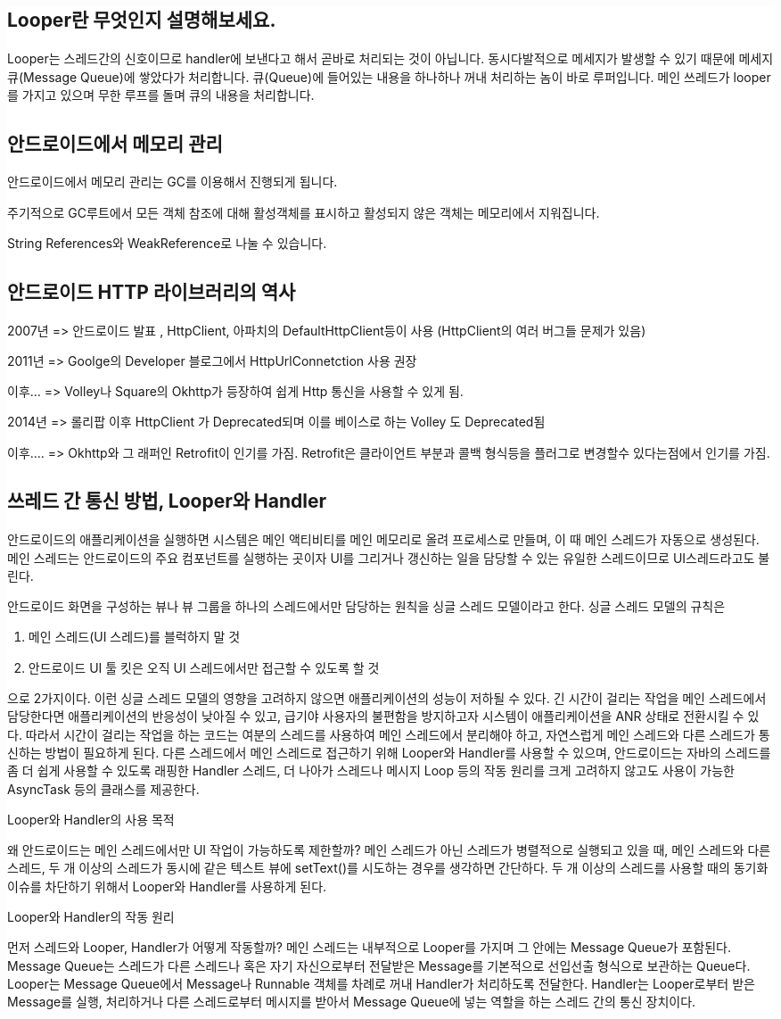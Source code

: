 ## Looper란 무엇인지 설명해보세요.

Looper는 스레드간의 신호이므로 handler에 보낸다고 해서 곧바로 처리되는 것이 아닙니다. 동시다발적으로 메세지가 발생할 수 있기 때문에 메세지 큐(Message Queue)에 쌓았다가 처리합니다. 큐(Queue)에 들어있는 내용을 하나하나 꺼내 처리하는 놈이 바로 루퍼입니다. 메인 쓰레드가 looper를 가지고 있으며 무한 루프를 돌며 큐의 내용을 처리합니다.

## 안드로이드에서 메모리 관리

안드로이드에서 메모리 관리는 GC를 이용해서 진행되게 됩니다.

주기적으로 GC루트에서 모든 객체 참조에 대해 활성객체를 표시하고 활성되지 않은 객체는 메모리에서 지워집니다.

String References와 WeakReference로 나눌 수 있습니다.

## 안드로이드 HTTP 라이브러리의 역사

2007년 => 안드로이드 발표 , HttpClient, 아파치의 DefaultHttpClient등이 사용
(HttpClient의 여러 버그들 문제가 있음)

2011년 => Goolge의 Developer 블로그에서 HttpUrlConnetction 사용 권장

이후... => Volley나 Square의 Okhttp가 등장하여 쉽게 Http 통신을 사용할 수 있게 됨.

2014년 => 롤리팝 이후 HttpClient 가 Deprecated되며 이를 베이스로 하는 Volley
도 Deprecated됨

이후.... => Okhttp와 그 래퍼인 Retrofit이 인기를 가짐.
Retrofit은 클라이언트 부분과 콜백 형식등을 플러그로 변경할수 있다는점에서 인기를 가짐.

## 쓰레드 간 통신 방법, Looper와 Handler

안드로이드의 애플리케이션을 실행하면 시스템은 메인 액티비티를 메인 메모리로 올려 프로세스로 만들며, 이 때 메인 스레드가 자동으로 생성된다. 메인 스레드는 안드로이드의 주요 컴포넌트를 실행하는 곳이자 UI를 그리거나 갱신하는 일을 담당할 수 있는 유일한 스레드이므로 UI스레드라고도 불린다.

안드로이드 화면을 구성하는 뷰나 뷰 그룹을 하나의 스레드에서만 담당하는 원칙을 싱글 스레드 모델이라고 한다. 싱글 스레드 모델의 규칙은

1. 메인 스레드(UI 스레드)를 블럭하지 말 것

2. 안드로이드 UI 툴 킷은 오직 UI 스레드에서만 접근할 수 있도록 할 것

으로 2가지이다. 이런 싱글 스레드 모델의 영향을 고려하지 않으면 애플리케이션의 성능이 저하될 수 있다. 긴 시간이 걸리는 작업을 메인 스레드에서 담당한다면 애플리케이션의 반응성이 낮아질 수 있고, 급기야 사용자의 불편함을 방지하고자 시스템이 애플리케이션을 ANR 상태로 전환시킬 수 있다. 따라서 시간이 걸리는 작업을 하는 코드는 여분의 스레드를 사용하여 메인 스레드에서 분리해야 하고, 자연스럽게 메인 스레드와 다른 스레드가 통신하는 방법이 필요하게 된다. 다른 스레드에서 메인 스레드로 접근하기 위해 Looper와 Handler를 사용할 수 있으며, 안드로이드는 자바의 스레드를 좀 더 쉽게 사용할 수 있도록 래핑한 Handler 스레드, 더 나아가 스레드나 메시지 Loop 등의 작동 원리를 크게 고려하지 않고도 사용이 가능한 AsyncTask 등의 클래스를 제공한다.

Looper와 Handler의 사용 목적

왜 안드로이드는 메인 스레드에서만 UI 작업이 가능하도록 제한할까? 메인 스레드가 아닌 스레드가 병렬적으로 실행되고 있을 때, 메인 스레드와 다른 스레드, 두 개 이상의 스레드가 동시에 같은 텍스트 뷰에 setText()를 시도하는 경우를 생각하면 간단하다. 두 개 이상의 스레드를 사용할 때의 동기화 이슈를 차단하기 위해서 Looper와 Handler를 사용하게 된다.

Looper와 Handler의 작동 원리

먼저 스레드와 Looper, Handler가 어떻게 작동할까? 메인 스레드는 내부적으로 Looper를 가지며 그 안에는 Message Queue가 포함된다. Message Queue는 스레드가 다른 스레드나 혹은 자기 자신으로부터 전달받은 Message를 기본적으로 선입선출 형식으로 보관하는 Queue다. Looper는 Message Queue에서 Message나 Runnable 객체를 차례로 꺼내 Handler가 처리하도록 전달한다. Handler는 Looper로부터 받은 Message를 실행, 처리하거나 다른 스레드로부터 메시지를 받아서 Message Queue에 넣는 역할을 하는 스레드 간의 통신 장치이다.
